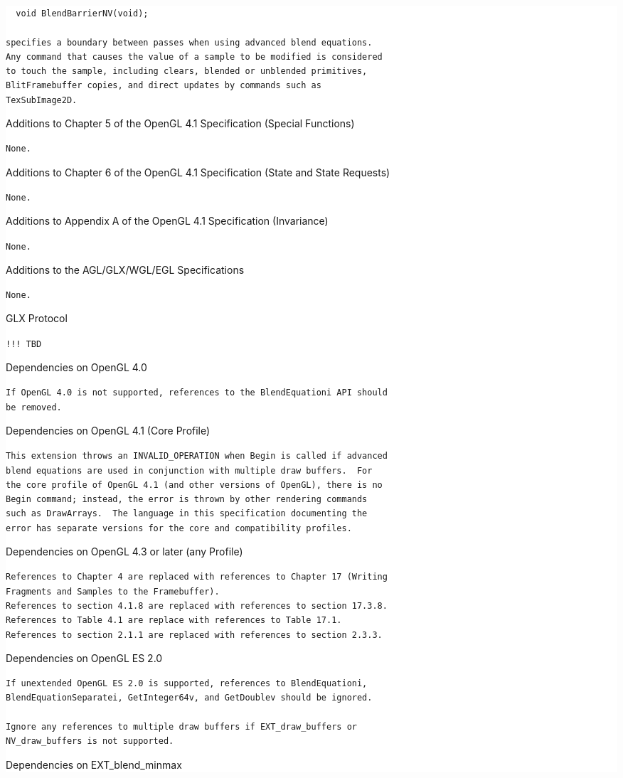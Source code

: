       void BlendBarrierNV(void);

    specifies a boundary between passes when using advanced blend equations.
    Any command that causes the value of a sample to be modified is considered
    to touch the sample, including clears, blended or unblended primitives,
    BlitFramebuffer copies, and direct updates by commands such as
    TexSubImage2D.


Additions to Chapter 5 of the OpenGL 4.1 Specification (Special Functions)

    None.

Additions to Chapter 6 of the OpenGL 4.1 Specification (State and
State Requests)

    None.

Additions to Appendix A of the OpenGL 4.1 Specification (Invariance)

    None.

Additions to the AGL/GLX/WGL/EGL Specifications

    None.

GLX Protocol

    !!! TBD

Dependencies on OpenGL 4.0

    If OpenGL 4.0 is not supported, references to the BlendEquationi API should
    be removed.

Dependencies on OpenGL 4.1 (Core Profile)

    This extension throws an INVALID_OPERATION when Begin is called if advanced
    blend equations are used in conjunction with multiple draw buffers.  For
    the core profile of OpenGL 4.1 (and other versions of OpenGL), there is no
    Begin command; instead, the error is thrown by other rendering commands
    such as DrawArrays.  The language in this specification documenting the
    error has separate versions for the core and compatibility profiles.

Dependencies on OpenGL 4.3 or later (any Profile)

    References to Chapter 4 are replaced with references to Chapter 17 (Writing
    Fragments and Samples to the Framebuffer).
    References to section 4.1.8 are replaced with references to section 17.3.8.
    References to Table 4.1 are replace with references to Table 17.1.
    References to section 2.1.1 are replaced with references to section 2.3.3.

Dependencies on OpenGL ES 2.0

    If unextended OpenGL ES 2.0 is supported, references to BlendEquationi,
    BlendEquationSeparatei, GetInteger64v, and GetDoublev should be ignored.

    Ignore any references to multiple draw buffers if EXT_draw_buffers or
    NV_draw_buffers is not supported.

Dependencies on EXT_blend_minmax
